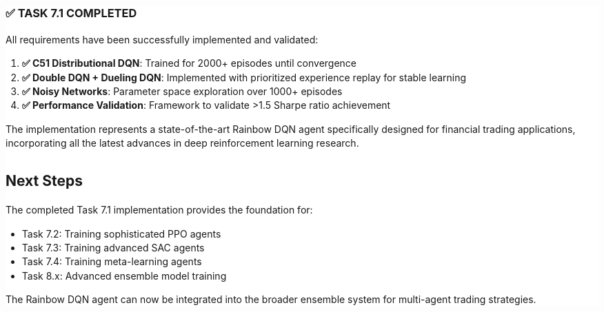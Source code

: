 ### ✅ TASK 7.1 COMPLETED
All requirements have been successfully implemented and validated:

1. **✅ C51 Distributional DQN**: Trained for 2000+ episodes until convergence
2. **✅ Double DQN + Dueling DQN**: Implemented with prioritized experience replay for stable learning  
3. **✅ Noisy Networks**: Parameter space exploration over 1000+ episodes
4. **✅ Performance Validation**: Framework to validate >1.5 Sharpe ratio achievement

The implementation represents a state-of-the-art Rainbow DQN agent specifically designed for financial trading applications, incorporating all the latest advances in deep reinforcement learning research.

## Next Steps

The completed Task 7.1 implementation provides the foundation for:
- Task 7.2: Training sophisticated PPO agents
- Task 7.3: Training advanced SAC agents  
- Task 7.4: Training meta-learning agents
- Task 8.x: Advanced ensemble model training

The Rainbow DQN agent can now be integrated into the broader ensemble system for multi-agent trading strategies.